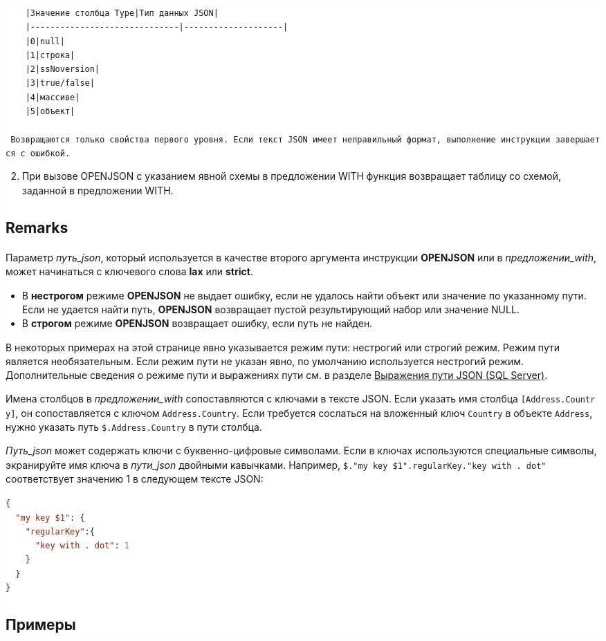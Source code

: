         |Значение столбца Type|Тип данных JSON|  
        |------------------------------|--------------------|  
        |0|null|  
        |1|строка|  
        |2|ssNoversion|  
        |3|true/false|  
        |4|массиве|  
        |5|объект|  
  
     Возвращаются только свойства первого уровня. Если текст JSON имеет неправильный формат, выполнение инструкции завершается с ошибкой.  

2. При вызове OPENJSON с указанием явной схемы в предложении WITH функция возвращает таблицу со схемой, заданной в предложении WITH.  

## <a name="remarks"></a>Remarks  

Параметр *путь_json*, который используется в качестве второго аргумента инструкции **OPENJSON** или в *предложении_with*, может начинаться с ключевого слова **lax** или **strict**.

- В **нестрогом** режиме **OPENJSON** не выдает ошибку, если не удалось найти объект или значение по указанному пути. Если не удается найти путь, **OPENJSON** возвращает пустой результирующий набор или значение NULL.
- В **строгом** режиме **OPENJSON** возвращает ошибку, если путь не найден.

В некоторых примерах на этой странице явно указывается режим пути: нестрогий или строгий режим. Режим пути является необязательным. Если режим пути не указан явно, по умолчанию используется нестрогий режим. Дополнительные сведения о режиме пути и выражениях пути см. в разделе [Выражения пути JSON (SQL Server)](../../relational-databases/json/json-path-expressions-sql-server.md).    

Имена столбцов в *предложении_with* сопоставляются с ключами в тексте JSON. Если указать имя столбца `[Address.Country]`, он сопоставляется с ключом `Address.Country`. Если требуется сослаться на вложенный ключ `Country` в объекте `Address`, нужно указать путь `$.Address.Country` в пути столбца.

*Путь_json* может содержать ключи с буквенно-цифровые символами. Если в ключах используются специальные символы, экранируйте имя ключа в *пути_json* двойными кавычками. Например, `$."my key $1".regularKey."key with . dot"` соответствует значению 1 в следующем тексте JSON:

```json
{
  "my key $1": {
    "regularKey":{
      "key with . dot": 1
    }
  }
}
```  

## <a name="examples"></a>Примеры  
  